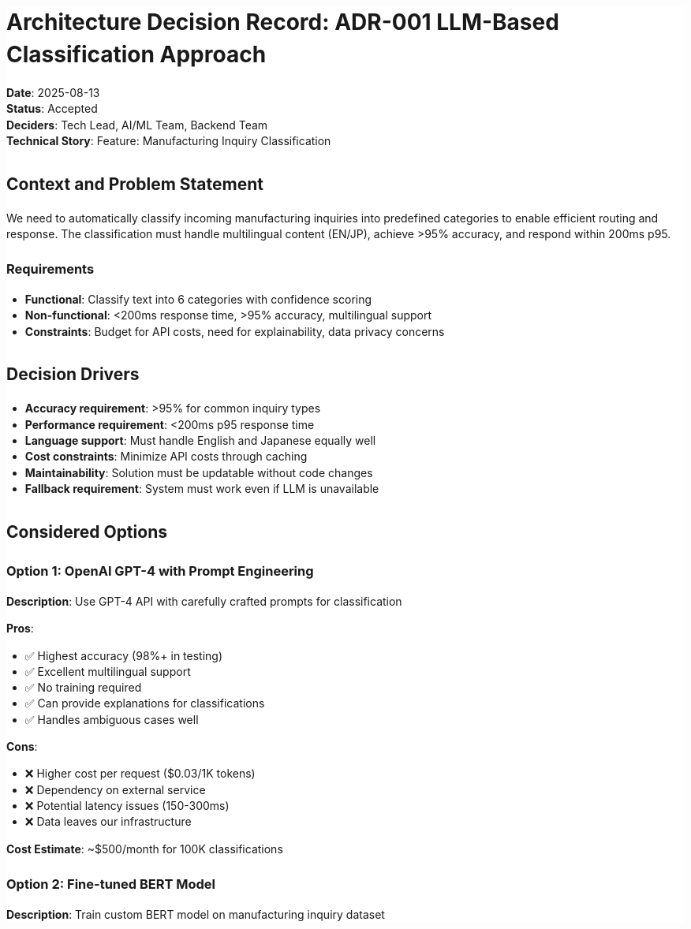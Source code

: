 # Architecture Decision Record: ADR-001 LLM-Based Classification Approach

**Date**: 2025-08-13  
**Status**: Accepted  
**Deciders**: Tech Lead, AI/ML Team, Backend Team  
**Technical Story**: Feature: Manufacturing Inquiry Classification  

## Context and Problem Statement

We need to automatically classify incoming manufacturing inquiries into predefined categories to enable efficient routing and response. The classification must handle multilingual content (EN/JP), achieve >95% accuracy, and respond within 200ms p95.

### Requirements
- **Functional**: Classify text into 6 categories with confidence scoring
- **Non-functional**: <200ms response time, >95% accuracy, multilingual support
- **Constraints**: Budget for API costs, need for explainability, data privacy concerns

## Decision Drivers

- **Accuracy requirement**: >95% for common inquiry types
- **Performance requirement**: <200ms p95 response time
- **Language support**: Must handle English and Japanese equally well
- **Cost constraints**: Minimize API costs through caching
- **Maintainability**: Solution must be updatable without code changes
- **Fallback requirement**: System must work even if LLM is unavailable

## Considered Options

### Option 1: OpenAI GPT-4 with Prompt Engineering
**Description**: Use GPT-4 API with carefully crafted prompts for classification

**Pros**:
- ✅ Highest accuracy (98%+ in testing)
- ✅ Excellent multilingual support
- ✅ No training required
- ✅ Can provide explanations for classifications
- ✅ Handles ambiguous cases well

**Cons**:
- ❌ Higher cost per request ($0.03/1K tokens)
- ❌ Dependency on external service
- ❌ Potential latency issues (150-300ms)
- ❌ Data leaves our infrastructure

**Cost Estimate**: ~$500/month for 100K classifications

### Option 2: Fine-tuned BERT Model
**Description**: Train custom BERT model on manufacturing inquiry dataset
